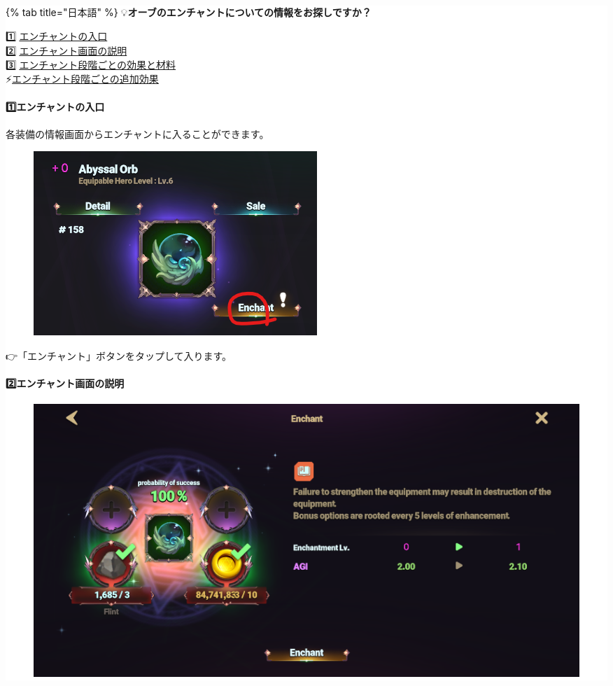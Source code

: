 {% tab title="日本語" %}
💡**オーブのエンチャントについての情報をお探しですか？**

1️⃣ [エンチャントの入口 ](orb-enchantment.md#id-1enchantono)\
2️⃣ [エンチャント画面の説明 ](orb-enchantment.md#id-2enchantono)\
3️⃣ [エンチャント段階ごとの効果と材料](orb-enchantment.md#id-3enchantogotonoto)\
⚡[エンチャント段階ごとの追加効果](enchant-stage-additional-effects.md#ri-ben-yu)

#### 1️⃣エンチャントの入口

各装備の情報画面からエンチャントに入ることができます。

<figure><img src="../../../.gitbook/assets/image (136).png" alt=""><figcaption></figcaption></figure>

👉「エンチャント」ボタンをタップして入ります。

#### 2️⃣エンチャント画面の説明

<figure><img src="../../../.gitbook/assets/image (137).png" alt=""><figcaption></figcaption></figure>
